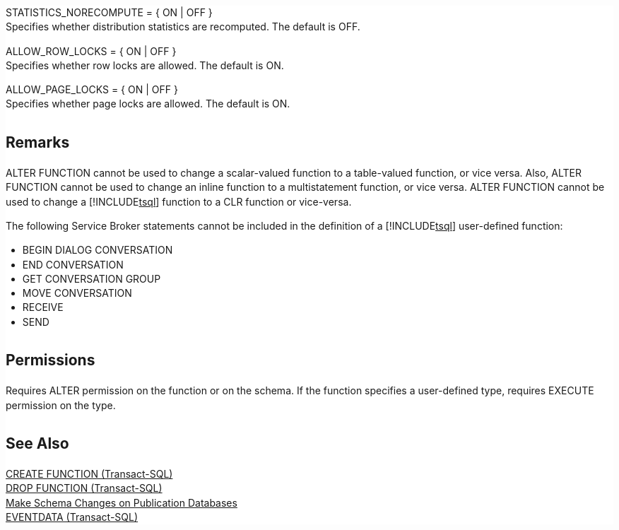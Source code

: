  STATISTICS_NORECOMPUTE = { ON | OFF }  
 Specifies whether distribution statistics are recomputed. The default is OFF.  
  
 ALLOW_ROW_LOCKS = { ON | OFF }  
 Specifies whether row locks are allowed. The default is ON.  
  
 ALLOW_PAGE_LOCKS = { ON | OFF }  
 Specifies whether page locks are allowed. The default is ON.  
  
## Remarks  
 ALTER FUNCTION cannot be used to change a scalar-valued function to a table-valued function, or vice versa. Also, ALTER FUNCTION cannot be used to change an inline function to a multistatement function, or vice versa. ALTER FUNCTION cannot be used to change a [!INCLUDE[tsql](../../includes/tsql-md.md)] function to a CLR function or vice-versa.  
  
 The following Service Broker statements cannot be included in the definition of a [!INCLUDE[tsql](../../includes/tsql-md.md)] user-defined function:  
  
-   BEGIN DIALOG CONVERSATION  
-   END CONVERSATION  
-   GET CONVERSATION GROUP  
-   MOVE CONVERSATION  
-   RECEIVE  
-   SEND  
  
## Permissions  
 Requires ALTER permission on the function or on the schema. If the function specifies a user-defined type, requires EXECUTE permission on the type.  
  
## See Also  
 [CREATE FUNCTION &#40;Transact-SQL&#41;](../../t-sql/statements/create-function-transact-sql.md)   
 [DROP FUNCTION &#40;Transact-SQL&#41;](../../t-sql/statements/drop-function-transact-sql.md)   
 [Make Schema Changes on Publication Databases](../../relational-databases/replication/publish/make-schema-changes-on-publication-databases.md)   
 [EVENTDATA &#40;Transact-SQL&#41;](../../t-sql/functions/eventdata-transact-sql.md)  
  
